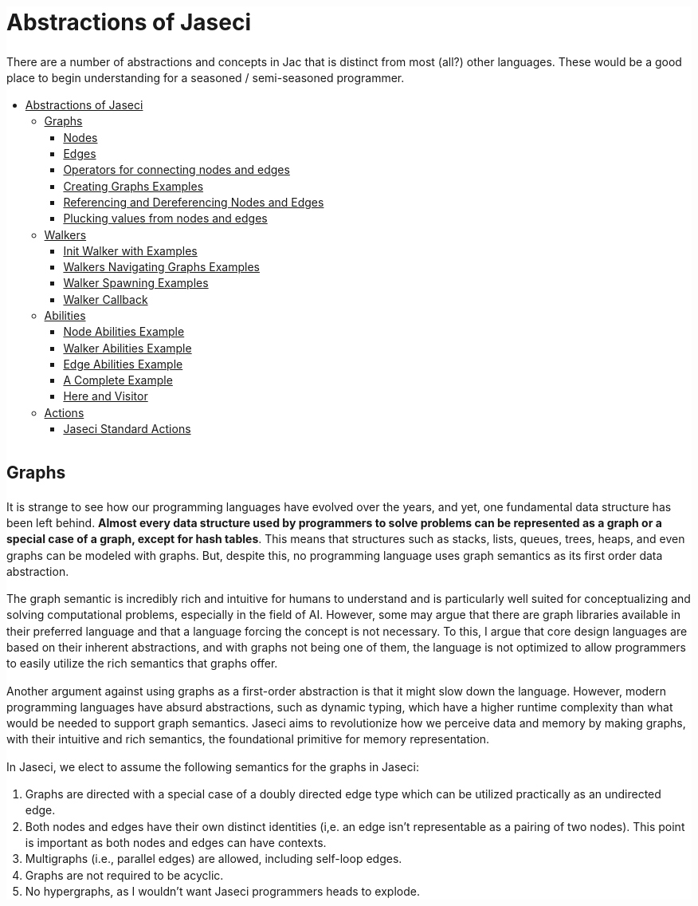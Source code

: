 # Abstractions of Jaseci

There are a number of abstractions and concepts in Jac that is distinct from most (all?) other languages. These would be a good place to begin understanding for a seasoned / semi-seasoned programmer.

- [Abstractions of Jaseci](#abstractions-of-jaseci)
  - [Graphs](#graphs)
    - [Nodes](#nodes)
    - [Edges](#edges)
    - [Operators for connecting nodes and edges](#operators-for-connecting-nodes-and-edges)
    - [Creating Graphs Examples](#creating-graphs-examples)
    - [Referencing and Dereferencing Nodes and Edges](#referencing-and-dereferencing-nodes-and-edges)
    - [Plucking values from nodes and edges](#plucking-values-from-nodes-and-edges)
  - [Walkers](#walkers)
    - [Init Walker with Examples](#init-walker-with-examples)
    - [Walkers Navigating Graphs Examples](#walkers-navigating-graphs-examples)
    - [Walker Spawning Examples](#walker-spawning-examples)
    - [Walker Callback](#walker-callback)
  - [Abilities](#abilities)
    - [Node Abilities Example](#node-abilities-example)
    - [Walker Abilities Example](#walker-abilities-example)
    - [Edge Abilities Example](#edge-abilities-example)
    - [A Complete Example](#a-complete-example)
    - [Here and Visitor](#here-and-visitor)
  - [Actions](#actions)
    - [Jaseci Standard Actions](#jaseci-standard-actions)

## Graphs

It is strange to see how our programming languages have evolved over the years, and yet, one fundamental data structure has been left behind. **Almost every data structure used by programmers to solve problems can be represented as a graph or a special case of a graph, except for hash tables**. This means that structures such as stacks, lists, queues, trees, heaps, and even graphs can be modeled with graphs. But, despite this, no programming language uses graph semantics as its first order data abstraction.

The graph semantic is incredibly rich and intuitive for humans to understand and is particularly well suited for conceptualizing and solving computational problems, especially in the field of AI. However, some may argue that there are graph libraries available in their preferred language and that a language forcing the concept is not necessary. To this, I argue that core design languages are based on their inherent abstractions, and with graphs not being one of them, the language is not optimized to allow programmers to easily utilize the rich semantics that graphs offer.

Another argument against using graphs as a first-order abstraction is that it might slow down the language. However, modern programming languages have absurd abstractions, such as dynamic typing, which have a higher runtime complexity than what would be needed to support graph semantics. Jaseci aims to revolutionize how we perceive data and memory by making graphs, with their intuitive and rich semantics, the foundational primitive for memory representation.

In Jaseci, we elect to assume the following semantics for the graphs in Jaseci:

1. Graphs are directed with a special case of a doubly directed edge
type which can be utilized practically as an undirected edge.
2. Both nodes and edges have their own distinct identities (i,e. an edge isn’t representable
as a pairing of two nodes). This point is important as both nodes and edges can have
contexts.
3. Multigraphs (i.e., parallel edges) are allowed, including self-loop edges.
4. Graphs are not required to be acyclic.
5. No hypergraphs, as I wouldn’t want Jaseci programmers heads to explode.
